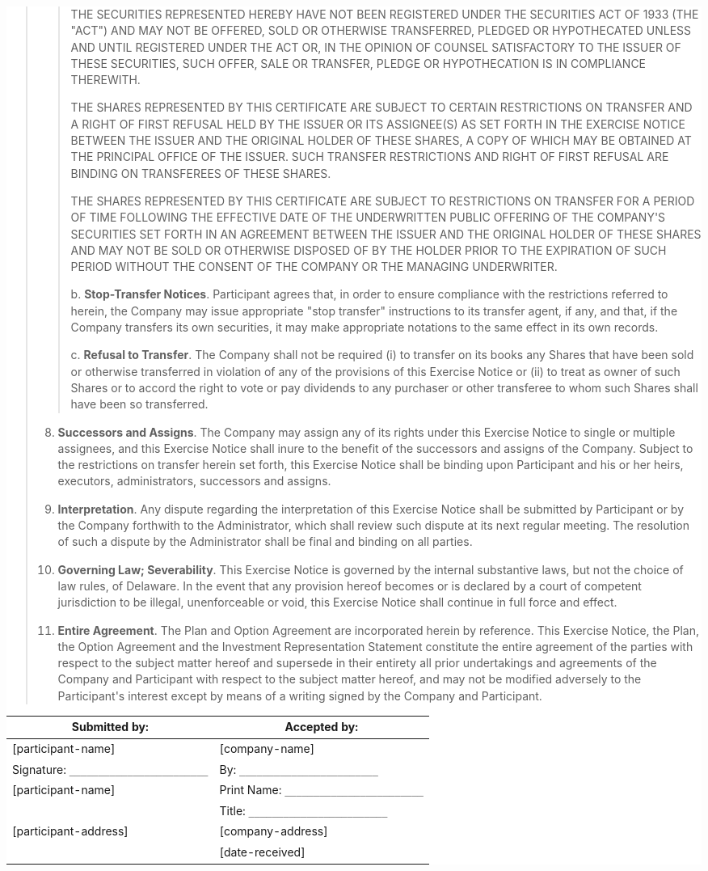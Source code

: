 > > THE SECURITIES REPRESENTED HEREBY HAVE NOT BEEN REGISTERED UNDER THE SECURITIES ACT OF 1933 (THE "ACT") AND MAY NOT BE OFFERED, SOLD OR OTHERWISE TRANSFERRED, PLEDGED OR HYPOTHECATED UNLESS AND UNTIL REGISTERED UNDER THE ACT OR, IN THE OPINION OF COUNSEL SATISFACTORY TO THE ISSUER OF THESE SECURITIES, SUCH OFFER, SALE OR TRANSFER, PLEDGE OR HYPOTHECATION IS IN COMPLIANCE THEREWITH.
> > 
> > THE SHARES REPRESENTED BY THIS CERTIFICATE ARE SUBJECT TO CERTAIN RESTRICTIONS ON TRANSFER AND A RIGHT OF FIRST REFUSAL HELD BY THE ISSUER OR ITS ASSIGNEE(S) AS SET FORTH IN THE EXERCISE NOTICE BETWEEN THE ISSUER AND THE ORIGINAL HOLDER OF THESE SHARES, A COPY OF WHICH MAY BE OBTAINED AT THE PRINCIPAL OFFICE OF THE ISSUER. SUCH TRANSFER RESTRICTIONS AND RIGHT OF FIRST REFUSAL ARE BINDING ON TRANSFEREES OF THESE SHARES.
> > 
> > THE SHARES REPRESENTED BY THIS CERTIFICATE ARE SUBJECT TO RESTRICTIONS ON TRANSFER FOR A PERIOD OF TIME FOLLOWING THE EFFECTIVE DATE OF THE UNDERWRITTEN PUBLIC OFFERING OF THE COMPANY'S SECURITIES SET FORTH IN AN AGREEMENT BETWEEN THE ISSUER AND THE ORIGINAL HOLDER OF THESE SHARES AND MAY NOT BE SOLD OR OTHERWISE DISPOSED OF BY THE HOLDER PRIOR TO THE EXPIRATION OF SUCH PERIOD WITHOUT THE CONSENT OF THE COMPANY OR THE MANAGING UNDERWRITER.
> > 
> > b.  **Stop-Transfer Notices**. Participant agrees that, in order to ensure compliance with the restrictions referred to herein, the Company may issue appropriate "stop transfer" instructions to its transfer agent, if any, and that, if the Company transfers its own securities, it may make appropriate notations to the same effect in its own records.
> > 
> > c.  **Refusal to Transfer**. The Company shall not be required (i) to transfer on its books any Shares that have been sold or otherwise transferred in violation of any of the provisions of this Exercise Notice or (ii) to treat as owner of such Shares or to accord the right to vote or pay dividends to any purchaser or other transferee to whom such Shares shall have been so transferred.
> 
> 8.  **Successors and Assigns**. The Company may assign any of its rights under this Exercise Notice to single or multiple assignees, and this Exercise Notice shall inure to the benefit of the successors and assigns of the Company. Subject to the restrictions on transfer herein set forth, this Exercise Notice shall be binding upon Participant and his or her heirs, executors, administrators, successors and assigns.
> 
> 9.  **Interpretation**. Any dispute regarding the interpretation of this Exercise Notice shall be submitted by Participant or by the Company forthwith to the Administrator, which shall review such dispute at its next regular meeting. The resolution of such a dispute by the Administrator shall be final and binding on all parties.
> 
> 10. **Governing Law; Severability**. This Exercise Notice is governed by the internal substantive laws, but not the choice of law rules, of Delaware. In the event that any provision hereof becomes or is declared by a court of competent jurisdiction to be illegal, unenforceable or void, this Exercise Notice shall continue in full force and effect.
> 
> 11. **Entire Agreement**. The Plan and Option Agreement are incorporated herein by reference. This Exercise Notice, the Plan, the Option Agreement and the Investment Representation Statement constitute the entire agreement of the parties with respect to the subject matter hereof and supersede in their entirety all prior undertakings and agreements of the Company and Participant with respect to the subject matter hereof, and may not be modified adversely to the Participant's interest except by means of a writing signed by the Company and Participant.

|Submitted by:|Accepted by:|
|-|-|
|[participant-name]|[company-name]|
|Signature: `________________________`|By: `________________________`|
|[participant-name]|Print Name: `________________________`|
||Title: `________________________`|
|[participant-address]|[company-address]|
||[date-received]|
